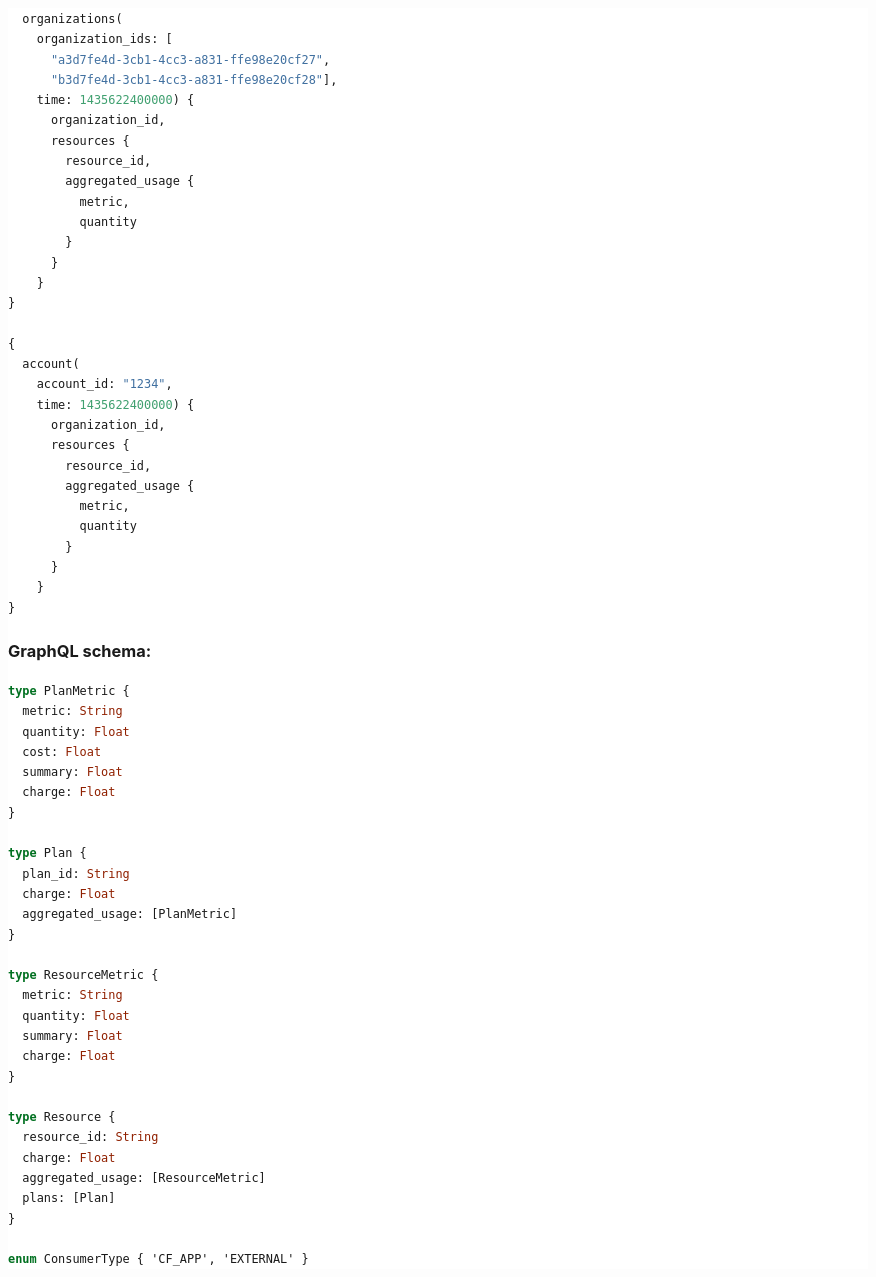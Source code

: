 ```graphql
  organizations(
    organization_ids: [
      "a3d7fe4d-3cb1-4cc3-a831-ffe98e20cf27",                                      
      "b3d7fe4d-3cb1-4cc3-a831-ffe98e20cf28"],
    time: 1435622400000) {
      organization_id,
      resources {
        resource_id,
        aggregated_usage {
          metric,
          quantity
        }
      }
    }
}

{
  account(
    account_id: "1234",
    time: 1435622400000) {
      organization_id,
      resources {
        resource_id,
        aggregated_usage {
          metric,
          quantity
        }
      }
    }
}
```

### GraphQL schema:
```graphql
type PlanMetric {
  metric: String
  quantity: Float
  cost: Float
  summary: Float
  charge: Float
}

type Plan {
  plan_id: String
  charge: Float
  aggregated_usage: [PlanMetric]
}

type ResourceMetric {
  metric: String
  quantity: Float
  summary: Float
  charge: Float
}

type Resource {
  resource_id: String
  charge: Float
  aggregated_usage: [ResourceMetric]
  plans: [Plan]
}

enum ConsumerType { 'CF_APP', 'EXTERNAL' }
```